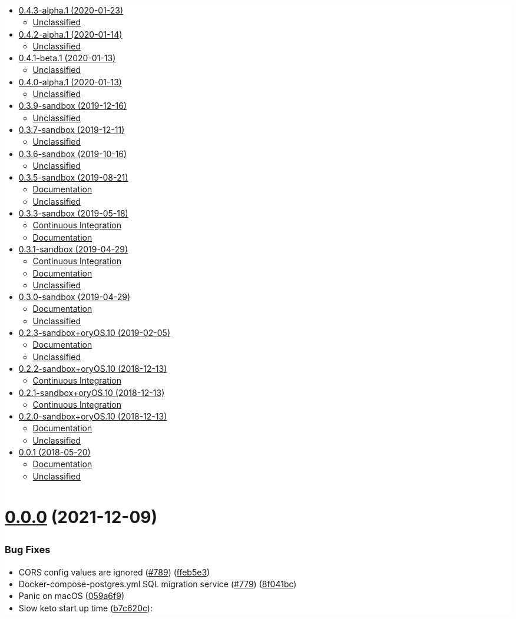 - [0.4.3-alpha.1 (2020-01-23)](#043-alpha1-2020-01-23)
  - [Unclassified](#unclassified-2)
- [0.4.2-alpha.1 (2020-01-14)](#042-alpha1-2020-01-14)
  - [Unclassified](#unclassified-3)
- [0.4.1-beta.1 (2020-01-13)](#041-beta1-2020-01-13)
  - [Unclassified](#unclassified-4)
- [0.4.0-alpha.1 (2020-01-13)](#040-alpha1-2020-01-13)
  - [Unclassified](#unclassified-5)
- [0.3.9-sandbox (2019-12-16)](#039-sandbox-2019-12-16)
  - [Unclassified](#unclassified-6)
- [0.3.7-sandbox (2019-12-11)](#037-sandbox-2019-12-11)
  - [Unclassified](#unclassified-7)
- [0.3.6-sandbox (2019-10-16)](#036-sandbox-2019-10-16)
  - [Unclassified](#unclassified-8)
- [0.3.5-sandbox (2019-08-21)](#035-sandbox-2019-08-21)
  - [Documentation](#documentation-11)
  - [Unclassified](#unclassified-9)
- [0.3.3-sandbox (2019-05-18)](#033-sandbox-2019-05-18)
  - [Continuous Integration](#continuous-integration)
  - [Documentation](#documentation-12)
- [0.3.1-sandbox (2019-04-29)](#031-sandbox-2019-04-29)
  - [Continuous Integration](#continuous-integration-1)
  - [Documentation](#documentation-13)
  - [Unclassified](#unclassified-10)
- [0.3.0-sandbox (2019-04-29)](#030-sandbox-2019-04-29)
  - [Documentation](#documentation-14)
  - [Unclassified](#unclassified-11)
- [0.2.3-sandbox+oryOS.10 (2019-02-05)](#023-sandboxoryos10-2019-02-05)
  - [Documentation](#documentation-15)
  - [Unclassified](#unclassified-12)
- [0.2.2-sandbox+oryOS.10 (2018-12-13)](#022-sandboxoryos10-2018-12-13)
  - [Continuous Integration](#continuous-integration-2)
- [0.2.1-sandbox+oryOS.10 (2018-12-13)](#021-sandboxoryos10-2018-12-13)
  - [Continuous Integration](#continuous-integration-3)
- [0.2.0-sandbox+oryOS.10 (2018-12-13)](#020-sandboxoryos10-2018-12-13)
  - [Documentation](#documentation-16)
  - [Unclassified](#unclassified-13)
- [0.0.1 (2018-05-20)](#001-2018-05-20)
  - [Documentation](#documentation-17)
  - [Unclassified](#unclassified-14)



# [0.0.0](https://github.com/ory/keto/compare/v0.7.0-alpha.1...v0.0.0) (2021-12-09)

### Bug Fixes

- CORS config values are ignored
  ([#789](https://github.com/ory/keto/issues/789))
  ([ffeb5e3](https://github.com/ory/keto/commit/ffeb5e318877d4e320828f47be26e916a0019deb))
- Docker-compose-postgres.yml SQL migration service
  ([#779](https://github.com/ory/keto/issues/779))
  ([8f041bc](https://github.com/ory/keto/commit/8f041bc726253834a61e20cbb87ea80ad425a271))
- Panic on macOS
  ([059a6f9](https://github.com/ory/keto/commit/059a6f9241798b7dcffc03910f9bd319488a479a))
- Slow keto start up time
  ([b7c620c](https://github.com/ory/keto/commit/b7c620c83edc24c68027bc48fb45ef0439498ebe)):
